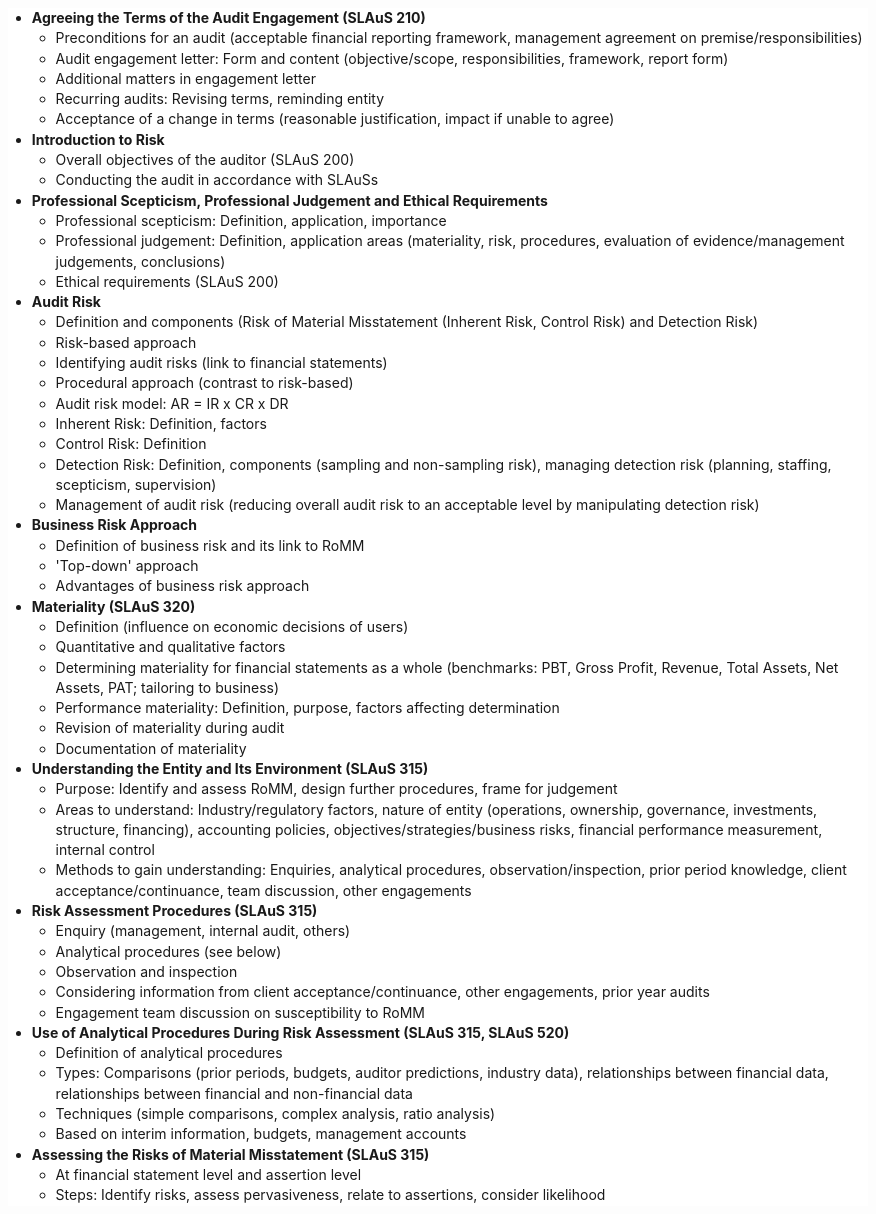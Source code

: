 * **Agreeing the Terms of the Audit Engagement (SLAuS 210)**
    * Preconditions for an audit (acceptable financial reporting framework, management agreement on premise/responsibilities)
    * Audit engagement letter: Form and content (objective/scope, responsibilities, framework, report form)
    * Additional matters in engagement letter
    * Recurring audits: Revising terms, reminding entity
    * Acceptance of a change in terms (reasonable justification, impact if unable to agree)
* **Introduction to Risk**
    * Overall objectives of the auditor (SLAuS 200)
    * Conducting the audit in accordance with SLAuSs
* **Professional Scepticism, Professional Judgement and Ethical Requirements**
    * Professional scepticism: Definition, application, importance
    * Professional judgement: Definition, application areas (materiality, risk, procedures, evaluation of evidence/management judgements, conclusions)
    * Ethical requirements (SLAuS 200)
* **Audit Risk**
    * Definition and components (Risk of Material Misstatement (Inherent Risk, Control Risk) and Detection Risk)
    * Risk-based approach
    * Identifying audit risks (link to financial statements)
    * Procedural approach (contrast to risk-based)
    * Audit risk model: AR = IR x CR x DR
    * Inherent Risk: Definition, factors
    * Control Risk: Definition
    * Detection Risk: Definition, components (sampling and non-sampling risk), managing detection risk (planning, staffing, scepticism, supervision)
    * Management of audit risk (reducing overall audit risk to an acceptable level by manipulating detection risk)
* **Business Risk Approach**
    * Definition of business risk and its link to RoMM
    * 'Top-down' approach
    * Advantages of business risk approach
* **Materiality (SLAuS 320)**
    * Definition (influence on economic decisions of users)
    * Quantitative and qualitative factors
    * Determining materiality for financial statements as a whole (benchmarks: PBT, Gross Profit, Revenue, Total Assets, Net Assets, PAT; tailoring to business)
    * Performance materiality: Definition, purpose, factors affecting determination
    * Revision of materiality during audit
    * Documentation of materiality
* **Understanding the Entity and Its Environment (SLAuS 315)**
    * Purpose: Identify and assess RoMM, design further procedures, frame for judgement
    * Areas to understand: Industry/regulatory factors, nature of entity (operations, ownership, governance, investments, structure, financing), accounting policies, objectives/strategies/business risks, financial performance measurement, internal control
    * Methods to gain understanding: Enquiries, analytical procedures, observation/inspection, prior period knowledge, client acceptance/continuance, team discussion, other engagements
* **Risk Assessment Procedures (SLAuS 315)**
    * Enquiry (management, internal audit, others)
    * Analytical procedures (see below)
    * Observation and inspection
    * Considering information from client acceptance/continuance, other engagements, prior year audits
    * Engagement team discussion on susceptibility to RoMM
* **Use of Analytical Procedures During Risk Assessment (SLAuS 315, SLAuS 520)**
    * Definition of analytical procedures
    * Types: Comparisons (prior periods, budgets, auditor predictions, industry data), relationships between financial data, relationships between financial and non-financial data
    * Techniques (simple comparisons, complex analysis, ratio analysis)
    * Based on interim information, budgets, management accounts
* **Assessing the Risks of Material Misstatement (SLAuS 315)**
    * At financial statement level and assertion level
    * Steps: Identify risks, assess pervasiveness, relate to assertions, consider likelihood